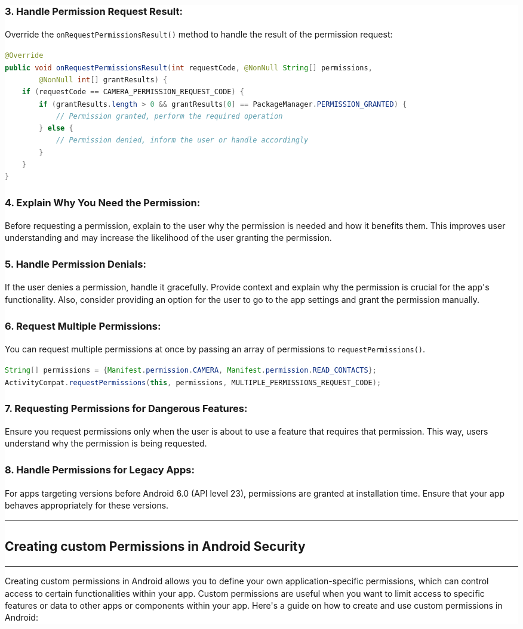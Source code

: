 ### 3. **Handle Permission Request Result:**

Override the `onRequestPermissionsResult()` method to handle the result of the permission request:

```java
@Override
public void onRequestPermissionsResult(int requestCode, @NonNull String[] permissions,
        @NonNull int[] grantResults) {
    if (requestCode == CAMERA_PERMISSION_REQUEST_CODE) {
        if (grantResults.length > 0 && grantResults[0] == PackageManager.PERMISSION_GRANTED) {
            // Permission granted, perform the required operation
        } else {
            // Permission denied, inform the user or handle accordingly
        }
    }
}
```

### 4. **Explain Why You Need the Permission:**

Before requesting a permission, explain to the user why the permission is needed and how it benefits them. This improves user understanding and may increase the likelihood of the user granting the permission.

### 5. **Handle Permission Denials:**

If the user denies a permission, handle it gracefully. Provide context and explain why the permission is crucial for the app's functionality. Also, consider providing an option for the user to go to the app settings and grant the permission manually.

### 6. **Request Multiple Permissions:**

You can request multiple permissions at once by passing an array of permissions to `requestPermissions()`.

```java
String[] permissions = {Manifest.permission.CAMERA, Manifest.permission.READ_CONTACTS};
ActivityCompat.requestPermissions(this, permissions, MULTIPLE_PERMISSIONS_REQUEST_CODE);
```

### 7. **Requesting Permissions for Dangerous Features:**

Ensure you request permissions only when the user is about to use a feature that requires that permission. This way, users understand why the permission is being requested.

### 8. **Handle Permissions for Legacy Apps:**

For apps targeting versions before Android 6.0 (API level 23), permissions are granted at installation time. Ensure that your app behaves appropriately for these versions.
______________________________________
## Creating custom Permissions in Android Security
____________________________________
Creating custom permissions in Android allows you to define your own application-specific permissions, which can control access to certain functionalities within your app. Custom permissions are useful when you want to limit access to specific features or data to other apps or components within your app. Here's a guide on how to create and use custom permissions in Android:
